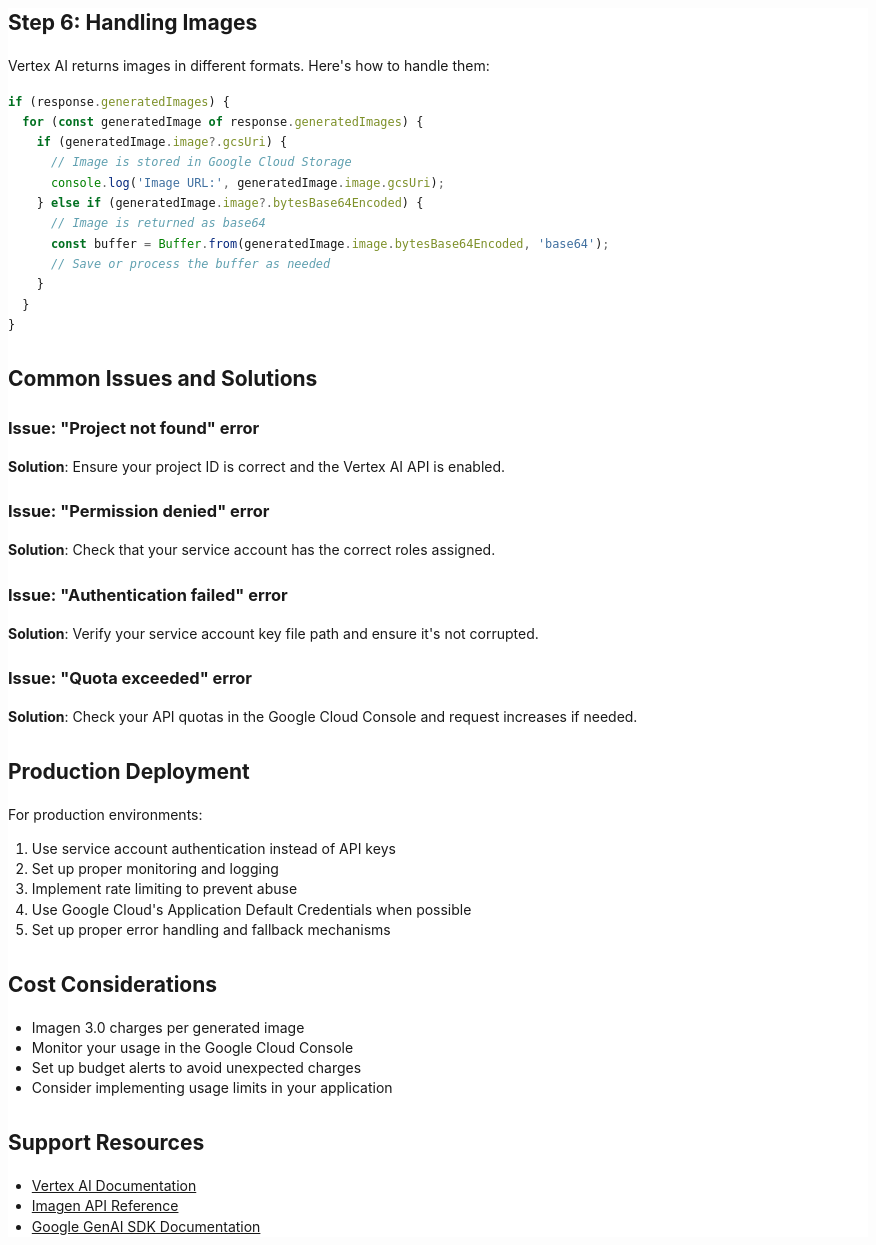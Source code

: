 ## Step 6: Handling Images

Vertex AI returns images in different formats. Here's how to handle them:

```typescript
if (response.generatedImages) {
  for (const generatedImage of response.generatedImages) {
    if (generatedImage.image?.gcsUri) {
      // Image is stored in Google Cloud Storage
      console.log('Image URL:', generatedImage.image.gcsUri);
    } else if (generatedImage.image?.bytesBase64Encoded) {
      // Image is returned as base64
      const buffer = Buffer.from(generatedImage.image.bytesBase64Encoded, 'base64');
      // Save or process the buffer as needed
    }
  }
}
```

## Common Issues and Solutions

### Issue: "Project not found" error
**Solution**: Ensure your project ID is correct and the Vertex AI API is enabled.

### Issue: "Permission denied" error
**Solution**: Check that your service account has the correct roles assigned.

### Issue: "Authentication failed" error
**Solution**: Verify your service account key file path and ensure it's not corrupted.

### Issue: "Quota exceeded" error
**Solution**: Check your API quotas in the Google Cloud Console and request increases if needed.

## Production Deployment

For production environments:

1. Use service account authentication instead of API keys
2. Set up proper monitoring and logging
3. Implement rate limiting to prevent abuse
4. Use Google Cloud's Application Default Credentials when possible
5. Set up proper error handling and fallback mechanisms

## Cost Considerations

- Imagen 3.0 charges per generated image
- Monitor your usage in the Google Cloud Console
- Set up budget alerts to avoid unexpected charges
- Consider implementing usage limits in your application

## Support Resources

- [Vertex AI Documentation](https://cloud.google.com/vertex-ai/docs)
- [Imagen API Reference](https://cloud.google.com/vertex-ai/generative-ai/docs/image/generate-images)
- [Google GenAI SDK Documentation](https://github.com/google-gemini/generative-ai-js)
